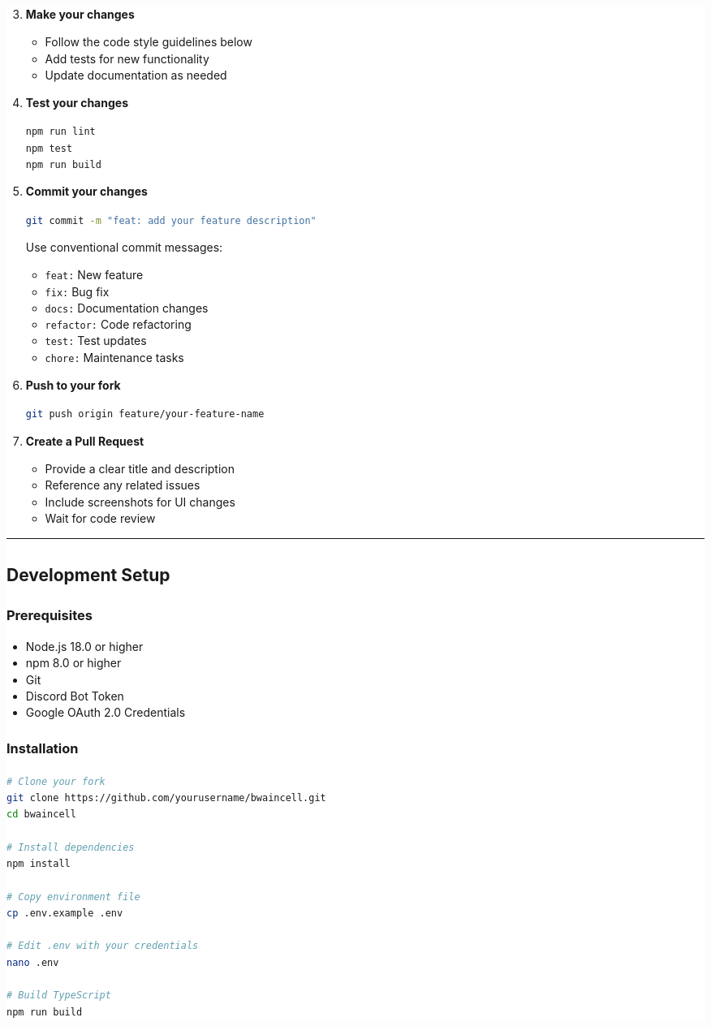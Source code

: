3. **Make your changes**
   - Follow the code style guidelines below
   - Add tests for new functionality
   - Update documentation as needed

4. **Test your changes**

   ```bash
   npm run lint
   npm test
   npm run build
   ```

5. **Commit your changes**

   ```bash
   git commit -m "feat: add your feature description"
   ```

   Use conventional commit messages:
   - `feat:` New feature
   - `fix:` Bug fix
   - `docs:` Documentation changes
   - `refactor:` Code refactoring
   - `test:` Test updates
   - `chore:` Maintenance tasks

6. **Push to your fork**

   ```bash
   git push origin feature/your-feature-name
   ```

7. **Create a Pull Request**
   - Provide a clear title and description
   - Reference any related issues
   - Include screenshots for UI changes
   - Wait for code review

---

## Development Setup

### Prerequisites

- Node.js 18.0 or higher
- npm 8.0 or higher
- Git
- Discord Bot Token
- Google OAuth 2.0 Credentials

### Installation

```bash
# Clone your fork
git clone https://github.com/yourusername/bwaincell.git
cd bwaincell

# Install dependencies
npm install

# Copy environment file
cp .env.example .env

# Edit .env with your credentials
nano .env

# Build TypeScript
npm run build
```